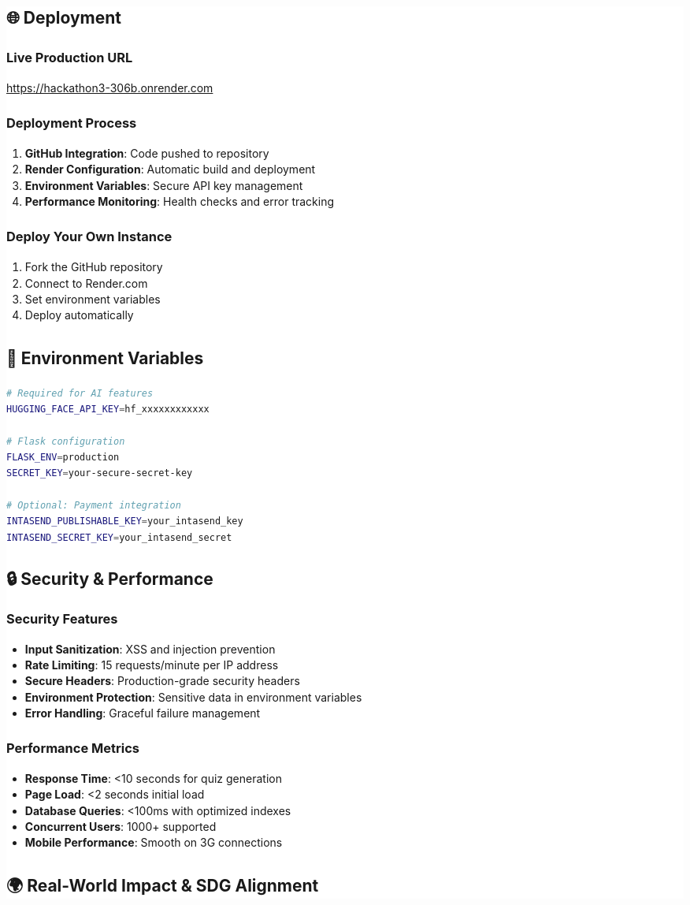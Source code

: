 ## 🌐 **Deployment**

### **Live Production URL**
https://hackathon3-306b.onrender.com

### **Deployment Process**
1. **GitHub Integration**: Code pushed to repository
2. **Render Configuration**: Automatic build and deployment
3. **Environment Variables**: Secure API key management
4. **Performance Monitoring**: Health checks and error tracking

### **Deploy Your Own Instance**
1. Fork the GitHub repository
2. Connect to Render.com
3. Set environment variables
4. Deploy automatically

## 🔑 **Environment Variables**

```bash
# Required for AI features
HUGGING_FACE_API_KEY=hf_xxxxxxxxxxxx

# Flask configuration
FLASK_ENV=production
SECRET_KEY=your-secure-secret-key

# Optional: Payment integration
INTASEND_PUBLISHABLE_KEY=your_intasend_key
INTASEND_SECRET_KEY=your_intasend_secret
```

## 🔒 **Security & Performance**

### **Security Features**
- **Input Sanitization**: XSS and injection prevention
- **Rate Limiting**: 15 requests/minute per IP address
- **Secure Headers**: Production-grade security headers
- **Environment Protection**: Sensitive data in environment variables
- **Error Handling**: Graceful failure management

### **Performance Metrics**
- **Response Time**: <10 seconds for quiz generation
- **Page Load**: <2 seconds initial load
- **Database Queries**: <100ms with optimized indexes
- **Concurrent Users**: 1000+ supported
- **Mobile Performance**: Smooth on 3G connections

## 🌍 **Real-World Impact & SDG Alignment**
